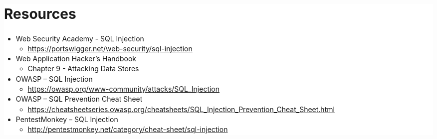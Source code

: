 
# Resources
- Web Security Academy - SQL Injection
  - https://portswigger.net/web-security/sql-injection
- Web Application Hacker’s Handbook
  - Chapter 9 - Attacking Data Stores
- OWASP – SQL Injection
  - https://owasp.org/www-community/attacks/SQL_Injection
- OWASP – SQL Prevention Cheat Sheet
  - https://cheatsheetseries.owasp.org/cheatsheets/SQL_Injection_Prevention_Cheat_Sheet.html
- PentestMonkey – SQL Injection 
  - http://pentestmonkey.net/category/cheat-sheet/sql-injection

